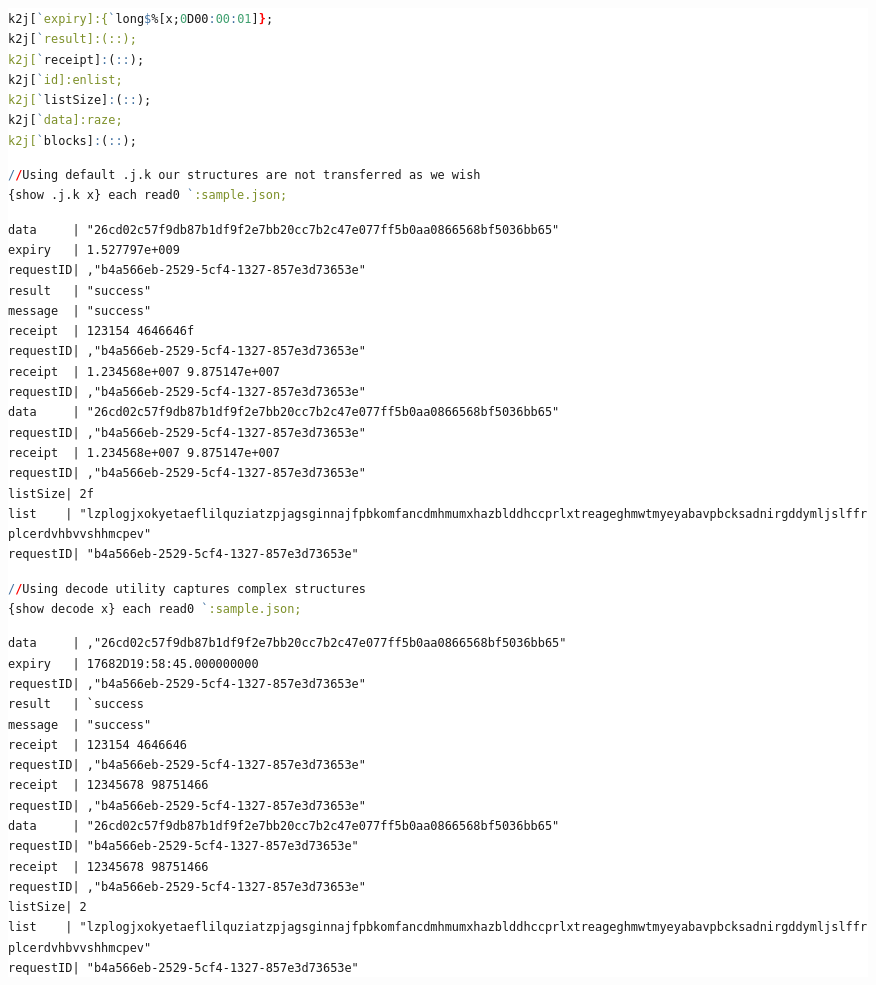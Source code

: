 ```q
k2j[`expiry]:{`long$%[x;0D00:00:01]};
k2j[`result]:(::);
k2j[`receipt]:(::);
k2j[`id]:enlist;
k2j[`listSize]:(::);
k2j[`data]:raze;
k2j[`blocks]:(::);
```


```q
//Using default .j.k our structures are not transferred as we wish
{show .j.k x} each read0 `:sample.json;
```

    data     | "26cd02c57f9db87b1df9f2e7bb20cc7b2c47e077ff5b0aa0866568bf5036bb65"
    expiry   | 1.527797e+009
    requestID| ,"b4a566eb-2529-5cf4-1327-857e3d73653e"
    result   | "success"
    message  | "success"
    receipt  | 123154 4646646f
    requestID| ,"b4a566eb-2529-5cf4-1327-857e3d73653e"
    receipt  | 1.234568e+007 9.875147e+007
    requestID| ,"b4a566eb-2529-5cf4-1327-857e3d73653e"
    data     | "26cd02c57f9db87b1df9f2e7bb20cc7b2c47e077ff5b0aa0866568bf5036bb65"
    requestID| ,"b4a566eb-2529-5cf4-1327-857e3d73653e"
    receipt  | 1.234568e+007 9.875147e+007
    requestID| ,"b4a566eb-2529-5cf4-1327-857e3d73653e"
    listSize| 2f
    list    | "lzplogjxokyetaeflilquziatzpjagsginnajfpbkomfancdmhmumxhazblddhccprlxtreageghmwtmyeyabavpbcksadnirgddymljslffrplcerdvhbvvshhmcpev"
    requestID| "b4a566eb-2529-5cf4-1327-857e3d73653e"



```q
//Using decode utility captures complex structures
{show decode x} each read0 `:sample.json;
```

    data     | ,"26cd02c57f9db87b1df9f2e7bb20cc7b2c47e077ff5b0aa0866568bf5036bb65"
    expiry   | 17682D19:58:45.000000000
    requestID| ,"b4a566eb-2529-5cf4-1327-857e3d73653e"
    result   | `success
    message  | "success"
    receipt  | 123154 4646646
    requestID| ,"b4a566eb-2529-5cf4-1327-857e3d73653e"
    receipt  | 12345678 98751466
    requestID| ,"b4a566eb-2529-5cf4-1327-857e3d73653e"
    data     | "26cd02c57f9db87b1df9f2e7bb20cc7b2c47e077ff5b0aa0866568bf5036bb65"
    requestID| "b4a566eb-2529-5cf4-1327-857e3d73653e"                            
    receipt  | 12345678 98751466
    requestID| ,"b4a566eb-2529-5cf4-1327-857e3d73653e"
    listSize| 2
    list    | "lzplogjxokyetaeflilquziatzpjagsginnajfpbkomfancdmhmumxhazblddhccprlxtreageghmwtmyeyabavpbcksadnirgddymljslffrplcerdvhbvvshhmcpev"
    requestID| "b4a566eb-2529-5cf4-1327-857e3d73653e"
